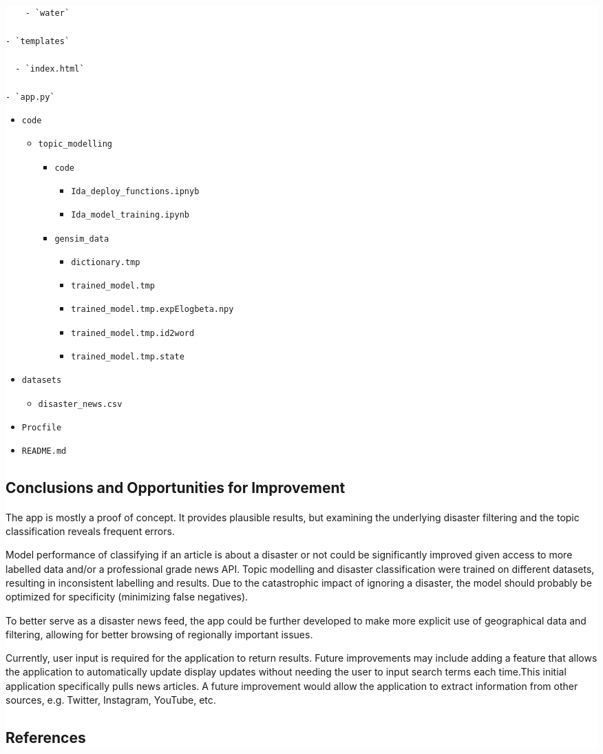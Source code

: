         - `water`

    - `templates`

      - `index.html`

    - `app.py`

  - `code`

    - `topic_modelling`

      - `code`

        - `Ida_deploy_functions.ipnyb`

        - `Ida_model_training.ipynb`

      - `gensim_data`

        - `dictionary.tmp`

        - `trained_model.tmp`

        - `trained_model.tmp.expElogbeta.npy`

        - `trained_model.tmp.id2word`

        - `trained_model.tmp.state`

  - `datasets`

    - `disaster_news.csv`

  - `Procfile`

  - `README.md`

## Conclusions and Opportunities for Improvement

The app is mostly a proof of concept. It provides plausible results, but examining the underlying disaster filtering and the topic classification reveals frequent errors.

Model performance of classifying if an article is about a disaster or not could be significantly improved given access to more labelled data and/or a professional grade news API. Topic modelling and disaster classification were trained on different datasets, resulting in inconsistent labelling and results. Due to the catastrophic impact of ignoring a disaster, the model should probably be optimized for specificity (minimizing false negatives). 

To better serve as a disaster news feed, the app could be further developed to make more explicit use of geographical data and filtering, allowing for better browsing of regionally important issues.

Currently, user input is required for the application to return results. Future improvements may include adding a feature that allows the application to automatically update display updates without needing the user to input search terms each time.This initial application specifically pulls news articles. A future improvement would allow the application to extract information from other sources, e.g. Twitter, Instagram, YouTube, etc.

## References
